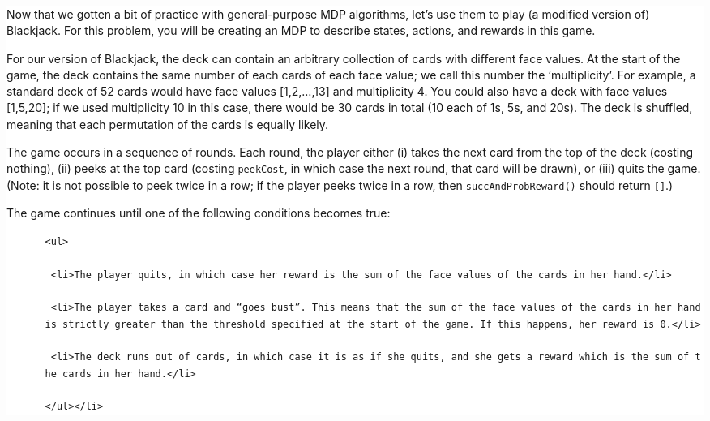   </ol></li>

</ol>

Now that we gotten a bit of practice with general-purpose MDP algorithms, let’s use them to play (a modified version of) Blackjack. For this problem, you will be creating an MDP to describe states, actions, and rewards in this game.

For our version of Blackjack, the deck can contain an arbitrary collection of cards with different face values. At the start of the game, the deck contains the same number of each cards of each face value; we call this number the ‘multiplicity’. For example, a standard deck of 52 cards would have face values <span id="MathJax-Element-33-Frame" class="MathJax" tabindex="0"><span id="MathJax-Span-273" class="math"><span id="MathJax-Span-274" class="mrow"><span id="MathJax-Span-275" class="mo">[</span><span id="MathJax-Span-276" class="mn">1</span><span id="MathJax-Span-277" class="mo">,</span><span id="MathJax-Span-278" class="mn">2</span><span id="MathJax-Span-279" class="mo">,</span><span id="MathJax-Span-280" class="mo">…</span><span id="MathJax-Span-281" class="mo">,</span><span id="MathJax-Span-282" class="mn">13</span><span id="MathJax-Span-283" class="mo">]</span></span></span></span> and multiplicity 4. You could also have a deck with face values <span id="MathJax-Element-34-Frame" class="MathJax" tabindex="0"><span id="MathJax-Span-284" class="math"><span id="MathJax-Span-285" class="mrow"><span id="MathJax-Span-286" class="mo">[</span><span id="MathJax-Span-287" class="mn">1</span><span id="MathJax-Span-288" class="mo">,</span><span id="MathJax-Span-289" class="mn">5</span><span id="MathJax-Span-290" class="mo">,</span><span id="MathJax-Span-291" class="mn">20</span><span id="MathJax-Span-292" class="mo">]</span></span></span></span>; if we used multiplicity 10 in this case, there would be 30 cards in total (10 each of 1s, 5s, and 20s). The deck is shuffled, meaning that each permutation of the cards is equally likely.

The game occurs in a sequence of rounds. Each round, the player either (i) takes the next card from the top of the deck (costing nothing), (ii) peeks at the top card (costing <code>peekCost</code>, in which case the next round, that card will be drawn), or (iii) quits the game. (Note: it is not possible to peek twice in a row; if the player peeks twice in a row, then <code>succAndProbReward()</code> should return <code>[]</code>.)

The game continues until one of the following conditions becomes true:

<ol class="problem">

 <li style="list-style-type: none;">

  <ol class="problem">

   <li style="list-style-type: none;">

    <ul>

     <li>The player quits, in which case her reward is the sum of the face values of the cards in her hand.</li>

     <li>The player takes a card and “goes bust”. This means that the sum of the face values of the cards in her hand is strictly greater than the threshold specified at the start of the game. If this happens, her reward is 0.</li>

     <li>The deck runs out of cards, in which case it is as if she quits, and she gets a reward which is the sum of the cards in her hand.</li>

    </ul></li>

  </ol></li>
